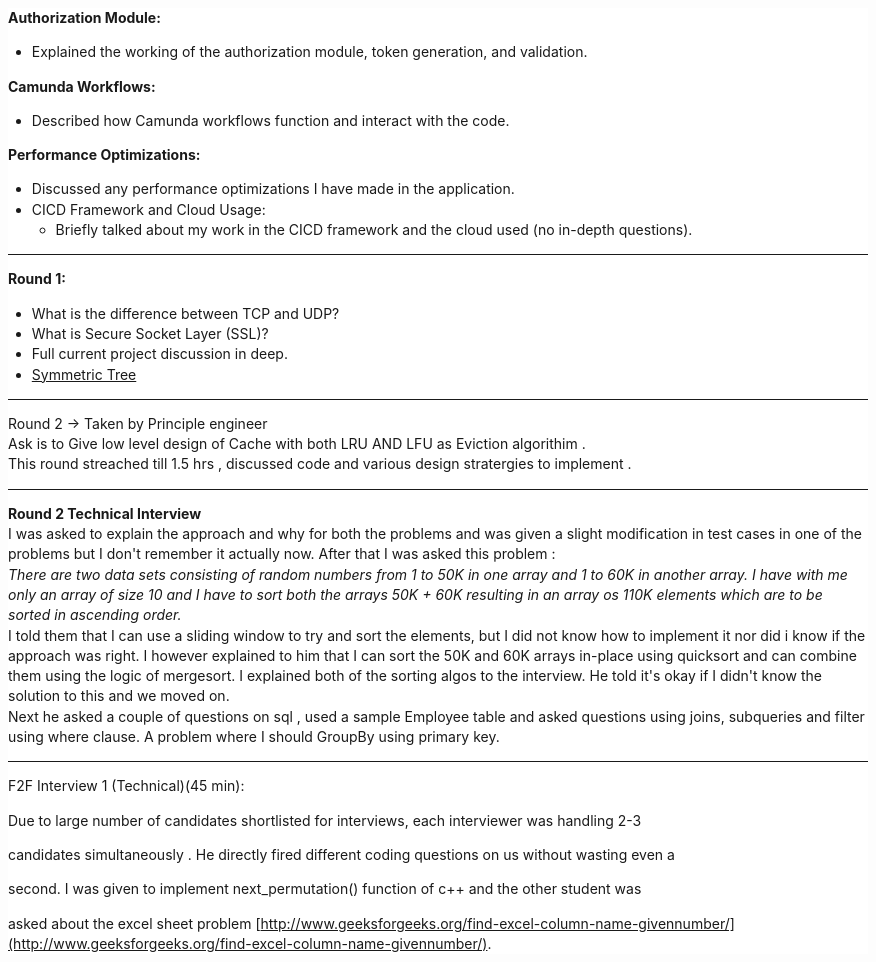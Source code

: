 **Authorization Module:**

- Explained the working of the authorization module, token generation, and validation.

**Camunda Workflows:**

- Described how Camunda workflows function and interact with the code.

**Performance Optimizations:**

- Discussed any performance optimizations I have made in the application.
- CICD Framework and Cloud Usage:
    - Briefly talked about my work in the CICD framework and the cloud used (no in-depth questions).
---
**Round 1:**

- What is the difference between TCP and UDP?
- What is Secure Socket Layer (SSL)?
- Full current project discussion in deep.
- [Symmetric Tree](https://leetcode.com/problems/symmetric-tree/)

---
Round 2 -> Taken by Principle engineer  
Ask is to Give low level design of Cache with both LRU AND LFU as Eviction algorithim .  
This round streached till 1.5 hrs , discussed code and various design stratergies to implement .

---

**Round 2 Technical Interview**  
I was asked to explain the approach and why for both the problems and was given a slight modification in test cases in one of the problems but I don't remember it actually now. After that I was asked this problem :  
_There are two data sets consisting of random numbers from 1 to 50K in one array and 1 to 60K in another array. I have with me only an array of size 10 and I have to sort both the arrays 50K + 60K resulting in an array os 110K elements which are to be sorted in ascending order._  
I told them that I can use a sliding window to try and sort the elements, but I did not know how to implement it nor did i know if the approach was right. I however explained to him that I can sort the 50K and 60K arrays in-place using quicksort and can combine them using the logic of mergesort. I explained both of the sorting algos to the interview. He told it's okay if I didn't know the solution to this and we moved on.  
Next he asked a couple of questions on sql , used a sample Employee table and asked questions using joins, subqueries and filter using where clause. A problem where I should GroupBy using primary key.

---

F2F Interview 1 (Technical)(45 min):

Due to large number of candidates shortlisted for interviews, each interviewer was handling 2-3

candidates simultaneously . He directly fired different coding questions on us without wasting even a

second. I was given to implement next_permutation() function of c++ and the other student was

asked about the excel sheet problem [http://www.geeksforgeeks.org/find-excel-column-name-givennumber/](http://www.geeksforgeeks.org/find-excel-column-name-givennumber/).
